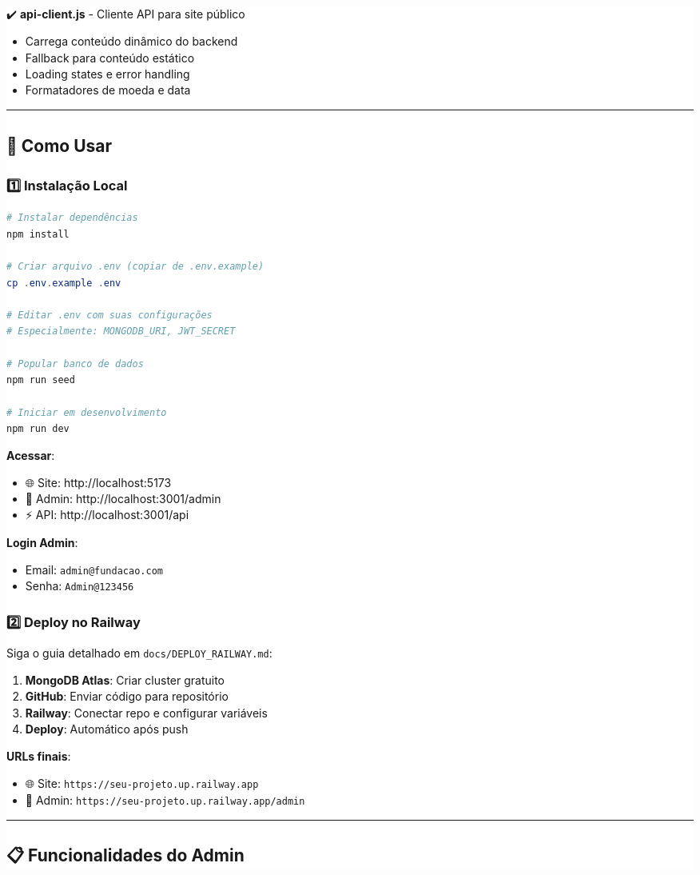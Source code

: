 ✔️ **api-client.js** - Cliente API para site público
  - Carrega conteúdo dinâmico do backend
  - Fallback para conteúdo estático
  - Loading states e error handling
  - Formatadores de moeda e data

---

## 🚀 Como Usar

### 1️⃣ **Instalação Local**

```powershell
# Instalar dependências
npm install

# Criar arquivo .env (copiar de .env.example)
cp .env.example .env

# Editar .env com suas configurações
# Especialmente: MONGODB_URI, JWT_SECRET

# Popular banco de dados
npm run seed

# Iniciar em desenvolvimento
npm run dev
```

**Acessar**:
- 🌐 Site: http://localhost:5173
- 🔐 Admin: http://localhost:3001/admin
- ⚡ API: http://localhost:3001/api

**Login Admin**:
- Email: `admin@fundacao.com`
- Senha: `Admin@123456`

### 2️⃣ **Deploy no Railway**

Siga o guia detalhado em `docs/DEPLOY_RAILWAY.md`:

1. **MongoDB Atlas**: Criar cluster gratuito
2. **GitHub**: Enviar código para repositório
3. **Railway**: Conectar repo e configurar variáveis
4. **Deploy**: Automático após push

**URLs finais**:
- 🌐 Site: `https://seu-projeto.up.railway.app`
- 🔐 Admin: `https://seu-projeto.up.railway.app/admin`

---

## 📋 Funcionalidades do Admin
